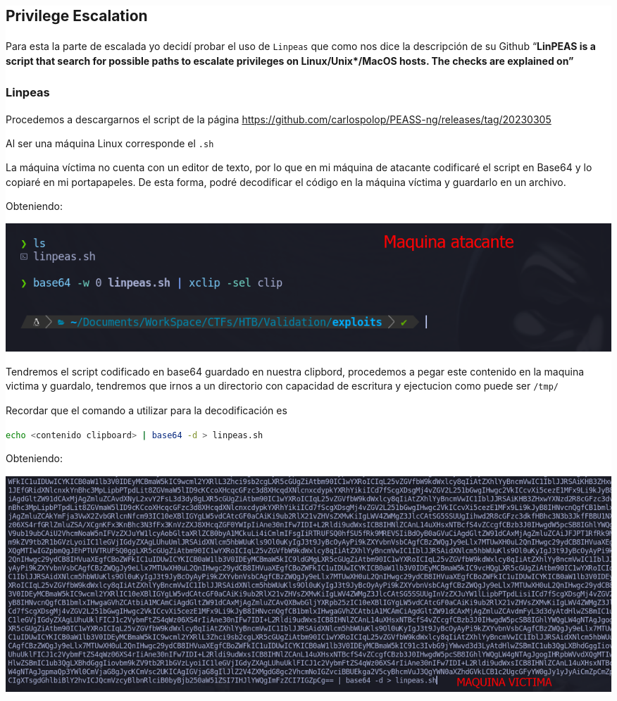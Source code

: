 ## Privilege Escalation

Para esta la parte de escalada yo decidí probar el uso de `Linpeas` que como nos dice la descripción de su Github “**LinPEAS is a script that search for possible paths to escalate privileges on Linux/Unix\*/MacOS hosts. The checks are explained on”**

### Linpeas

Procedemos a descargarnos el script de la página https://github.com/carlospolop/PEASS-ng/releases/tag/20230305

Al ser una máquina Linux corresponde el `.sh`

La máquina víctima no cuenta con un editor de texto, por lo que en mi máquina de atacante codificaré el script en Base64 y lo copiaré en mi portapapeles. De esta forma, podré decodificar el código en la máquina víctima y guardarlo en un archivo.

Obteniendo:

![Untitled](/assets/img/Validatio/Untitled30.png)

Tendremos el script codificado en base64 guardado en nuestra clipbord, procedemos a pegar este contenido en la maquina victima y guardalo, tendremos que irnos a un directorio con capacidad de escritura y ejectucion como puede ser `/tmp/`

Recordar que el comando a utilizar para la decodificación es

```bash
echo <contenido clipboard> | base64 -d > linpeas.sh
```

Obteniendo:

![Untitled](/assets/img/Validatio/Untitled31.png)
